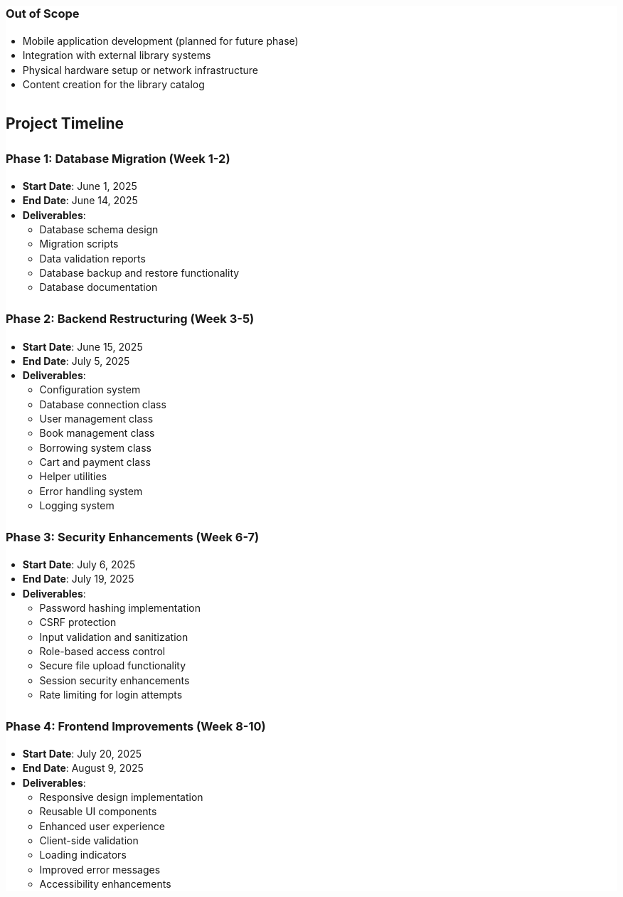 ### Out of Scope
- Mobile application development (planned for future phase)
- Integration with external library systems
- Physical hardware setup or network infrastructure
- Content creation for the library catalog

## Project Timeline

### Phase 1: Database Migration (Week 1-2)
- **Start Date**: June 1, 2025
- **End Date**: June 14, 2025
- **Deliverables**:
  - Database schema design
  - Migration scripts
  - Data validation reports
  - Database backup and restore functionality
  - Database documentation

### Phase 2: Backend Restructuring (Week 3-5)
- **Start Date**: June 15, 2025
- **End Date**: July 5, 2025
- **Deliverables**:
  - Configuration system
  - Database connection class
  - User management class
  - Book management class
  - Borrowing system class
  - Cart and payment class
  - Helper utilities
  - Error handling system
  - Logging system

### Phase 3: Security Enhancements (Week 6-7)
- **Start Date**: July 6, 2025
- **End Date**: July 19, 2025
- **Deliverables**:
  - Password hashing implementation
  - CSRF protection
  - Input validation and sanitization
  - Role-based access control
  - Secure file upload functionality
  - Session security enhancements
  - Rate limiting for login attempts

### Phase 4: Frontend Improvements (Week 8-10)
- **Start Date**: July 20, 2025
- **End Date**: August 9, 2025
- **Deliverables**:
  - Responsive design implementation
  - Reusable UI components
  - Enhanced user experience
  - Client-side validation
  - Loading indicators
  - Improved error messages
  - Accessibility enhancements
